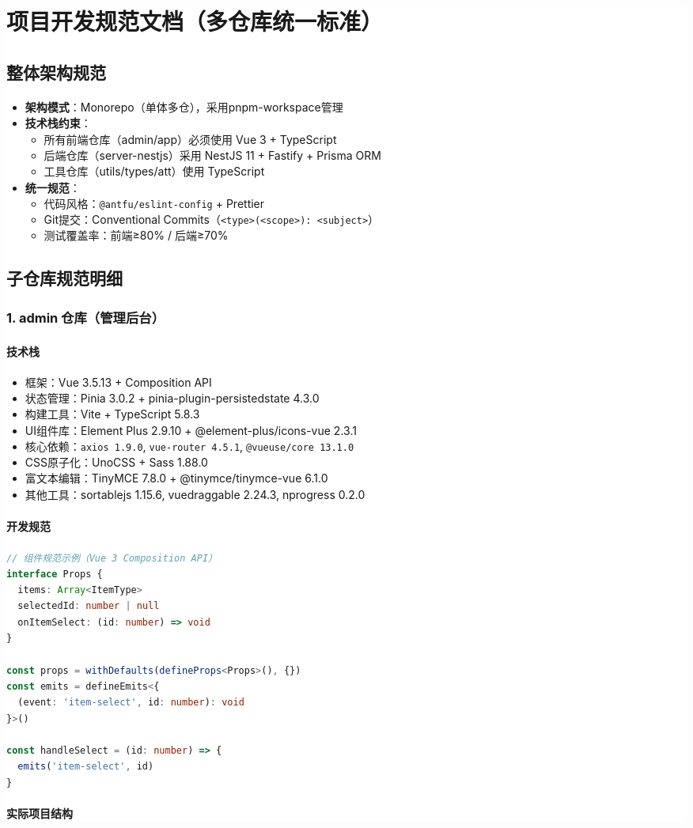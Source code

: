 # 项目开发规范文档（多仓库统一标准）

## 整体架构规范

- **架构模式**：Monorepo（单体多仓），采用pnpm-workspace管理
- **技术栈约束**：
  - 所有前端仓库（admin/app）必须使用 Vue 3 + TypeScript
  - 后端仓库（server-nestjs）采用 NestJS 11 + Fastify + Prisma ORM
  - 工具仓库（utils/types/att）使用 TypeScript
- **统一规范**：
  - 代码风格：`@antfu/eslint-config` + Prettier
  - Git提交：Conventional Commits（`<type>(<scope>): <subject>`）
  - 测试覆盖率：前端≥80% / 后端≥70%

## 子仓库规范明细

### 1. admin 仓库（管理后台）

#### 技术栈

- 框架：Vue 3.5.13 + Composition API
- 状态管理：Pinia 3.0.2 + pinia-plugin-persistedstate 4.3.0
- 构建工具：Vite + TypeScript 5.8.3
- UI组件库：Element Plus 2.9.10 + @element-plus/icons-vue 2.3.1
- 核心依赖：`axios 1.9.0`, `vue-router 4.5.1`, `@vueuse/core 13.1.0`
- CSS原子化：UnoCSS + Sass 1.88.0
- 富文本编辑：TinyMCE 7.8.0 + @tinymce/tinymce-vue 6.1.0
- 其他工具：sortablejs 1.15.6, vuedraggable 2.24.3, nprogress 0.2.0

#### 开发规范

```ts
// 组件规范示例（Vue 3 Composition API）
interface Props {
  items: Array<ItemType>
  selectedId: number | null
  onItemSelect: (id: number) => void
}

const props = withDefaults(defineProps<Props>(), {})
const emits = defineEmits<{
  (event: 'item-select', id: number): void
}>()

const handleSelect = (id: number) => {
  emits('item-select', id)
}
```

#### 实际项目结构
